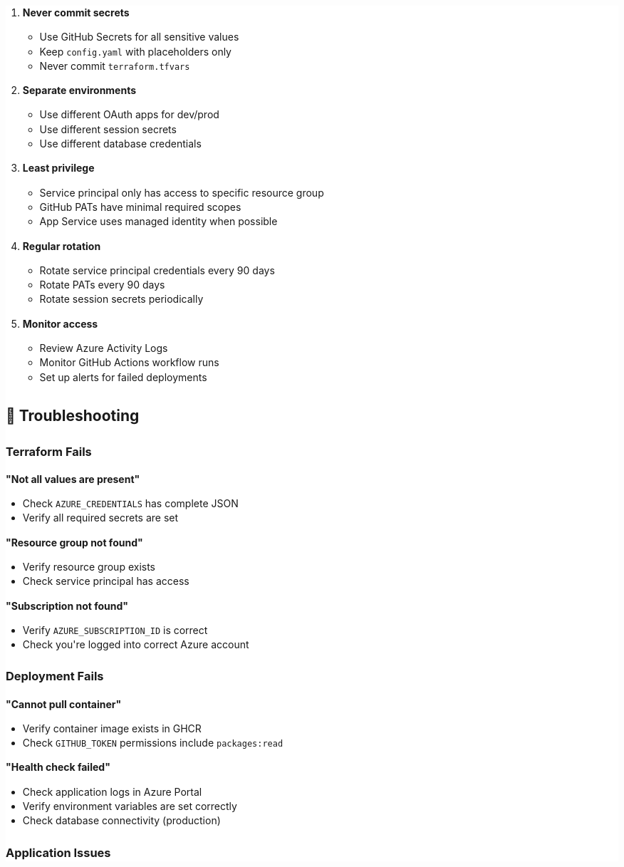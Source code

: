 1. **Never commit secrets**
   - Use GitHub Secrets for all sensitive values
   - Keep `config.yaml` with placeholders only
   - Never commit `terraform.tfvars`

2. **Separate environments**
   - Use different OAuth apps for dev/prod
   - Use different session secrets
   - Use different database credentials

3. **Least privilege**
   - Service principal only has access to specific resource group
   - GitHub PATs have minimal required scopes
   - App Service uses managed identity when possible

4. **Regular rotation**
   - Rotate service principal credentials every 90 days
   - Rotate PATs every 90 days
   - Rotate session secrets periodically

5. **Monitor access**
   - Review Azure Activity Logs
   - Monitor GitHub Actions workflow runs
   - Set up alerts for failed deployments

## 🐛 Troubleshooting

### Terraform Fails

**"Not all values are present"**
- Check `AZURE_CREDENTIALS` has complete JSON
- Verify all required secrets are set

**"Resource group not found"**
- Verify resource group exists
- Check service principal has access

**"Subscription not found"**
- Verify `AZURE_SUBSCRIPTION_ID` is correct
- Check you're logged into correct Azure account

### Deployment Fails

**"Cannot pull container"**
- Verify container image exists in GHCR
- Check `GITHUB_TOKEN` permissions include `packages:read`

**"Health check failed"**
- Check application logs in Azure Portal
- Verify environment variables are set correctly
- Check database connectivity (production)

### Application Issues
